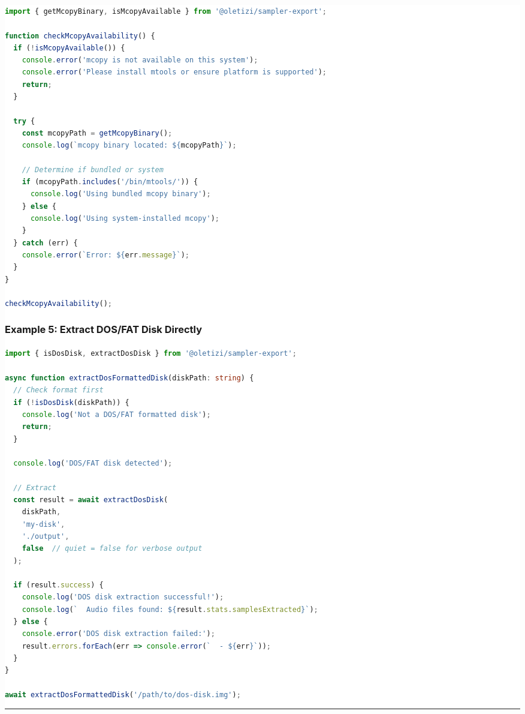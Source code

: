 ```typescript
import { getMcopyBinary, isMcopyAvailable } from '@oletizi/sampler-export';

function checkMcopyAvailability() {
  if (!isMcopyAvailable()) {
    console.error('mcopy is not available on this system');
    console.error('Please install mtools or ensure platform is supported');
    return;
  }

  try {
    const mcopyPath = getMcopyBinary();
    console.log(`mcopy binary located: ${mcopyPath}`);

    // Determine if bundled or system
    if (mcopyPath.includes('/bin/mtools/')) {
      console.log('Using bundled mcopy binary');
    } else {
      console.log('Using system-installed mcopy');
    }
  } catch (err) {
    console.error(`Error: ${err.message}`);
  }
}

checkMcopyAvailability();
```

### Example 5: Extract DOS/FAT Disk Directly

```typescript
import { isDosDisk, extractDosDisk } from '@oletizi/sampler-export';

async function extractDosFormattedDisk(diskPath: string) {
  // Check format first
  if (!isDosDisk(diskPath)) {
    console.log('Not a DOS/FAT formatted disk');
    return;
  }

  console.log('DOS/FAT disk detected');

  // Extract
  const result = await extractDosDisk(
    diskPath,
    'my-disk',
    './output',
    false  // quiet = false for verbose output
  );

  if (result.success) {
    console.log('DOS disk extraction successful!');
    console.log(`  Audio files found: ${result.stats.samplesExtracted}`);
  } else {
    console.error('DOS disk extraction failed:');
    result.errors.forEach(err => console.error(`  - ${err}`));
  }
}

await extractDosFormattedDisk('/path/to/dos-disk.img');
```

---